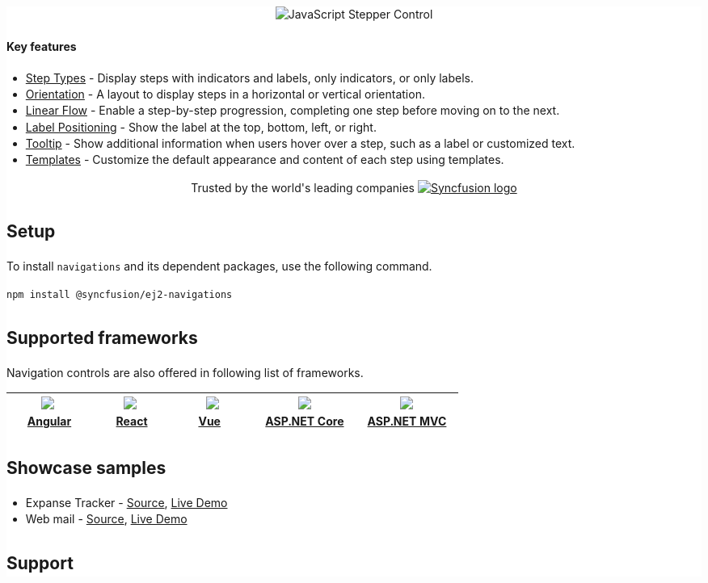 <p align="center">
<img alt="JavaScript Stepper Control" src="https://raw.githubusercontent.com/SyncfusionExamples/nuget-img/master/javascript/javascript-stepper.png">
</p>

#### Key features

* [Step Types](https://ej2.syncfusion.com/documentation/stepper/steptypes) - Display steps with indicators and labels, only indicators, or only labels.
* [Orientation](https://ej2.syncfusion.com/documentation/stepper/orientations) - A layout to display steps in a horizontal or vertical orientation.
* [Linear Flow](https://ej2.syncfusion.com/documentation/stepper/linear-flow) - Enable a step-by-step progression, completing one step before moving on to the next.
* [Label Positioning](https://ej2.syncfusion.com/documentation/stepper/steptypes#label-positions) - Show the label at the top, bottom, left, or right.
* [Tooltip](https://ej2.syncfusion.com/documentation/stepper/tooltip) - Show additional information when users hover over a step, such as a label or customized text.
* [Templates](https://ej2.syncfusion.com/documentation/stepper/template) - Customize the default appearance and content of each step using templates.

<p align="center">
Trusted by the world's leading companies
  <a href="https://www.syncfusion.com/">
    <img src="https://raw.githubusercontent.com/SyncfusionExamples/nuget-img/master/syncfusion/syncfusion-trusted-companies.webp" alt="Syncfusion logo">
  </a>
</p>

## Setup

To install `navigations` and its dependent packages, use the following command.

```sh
npm install @syncfusion/ej2-navigations
```

## Supported frameworks

Navigation controls are also offered in following list of frameworks.

| [<img src="https://ej2.syncfusion.com/github/images/angular.svg" height="50" />](https://www.syncfusion.com/angular-ui-components?utm_medium=listing&utm_source=github)<br/>&nbsp;&nbsp;&nbsp;&nbsp;&nbsp;[Angular](https://www.syncfusion.com/angular-ui-components?utm_medium=listing&utm_source=github)&nbsp;&nbsp;&nbsp;&nbsp; | [<img src="https://ej2.syncfusion.com/github/images/react.svg"  height="50" />](https://www.syncfusion.com/react-ui-components?utm_medium=listing&utm_source=github)<br/>&nbsp;&nbsp;&nbsp;&nbsp;&nbsp;&nbsp;&nbsp;[React](https://www.syncfusion.com/react-ui-components?utm_medium=listing&utm_source=github)&nbsp;&nbsp;&nbsp;&nbsp;&nbsp;&nbsp; | [<img src="https://ej2.syncfusion.com/github/images/vue.svg" height="50" />](https://www.syncfusion.com/vue-ui-components?utm_medium=listing&utm_source=github)<br/>&nbsp;&nbsp;&nbsp;&nbsp;&nbsp;&nbsp;&nbsp;[Vue](https://www.syncfusion.com/vue-ui-components?utm_medium=listing&utm_source=github)&nbsp;&nbsp;&nbsp;&nbsp;&nbsp;&nbsp;&nbsp;&nbsp;&nbsp; | [<img src="https://ej2.syncfusion.com/github/images/netcore.svg" height="50" />](https://www.syncfusion.com/aspnet-core-ui-controls?utm_medium=listing&utm_source=github)<br/>&nbsp;&nbsp;[ASP.NET&nbsp;Core](https://www.syncfusion.com/aspnet-core-ui-controls?utm_medium=listing&utm_source=github)&nbsp;&nbsp; | [<img src="https://ej2.syncfusion.com/github/images/netmvc.svg" height="50" />](https://www.syncfusion.com/aspnet-mvc-ui-controls?utm_medium=listing&utm_source=github)<br/>&nbsp;&nbsp;[ASP.NET&nbsp;MVC](https://www.syncfusion.com/aspnet-mvc-ui-controls?utm_medium=listing&utm_source=github)&nbsp;&nbsp; | 
| :-----: | :-----: | :-----: | :-----: | :-----: |

## Showcase samples

* Expanse Tracker - [Source](https://github.com/syncfusion/ej2-sample-ts-expensetracker), [Live Demo](https://ej2.syncfusion.com/showcase/typescript/expensetracker/?utm_source=npm&utm_campaign=sidebar#/dashboard)
* Web mail - [Source](https://github.com/syncfusion/ej2-sample-ts-webmail), [Live Demo](https://ej2.syncfusion.com/showcase/typescript/webmail/?utm_source=npm&utm_campaign=sidebar)

## Support
